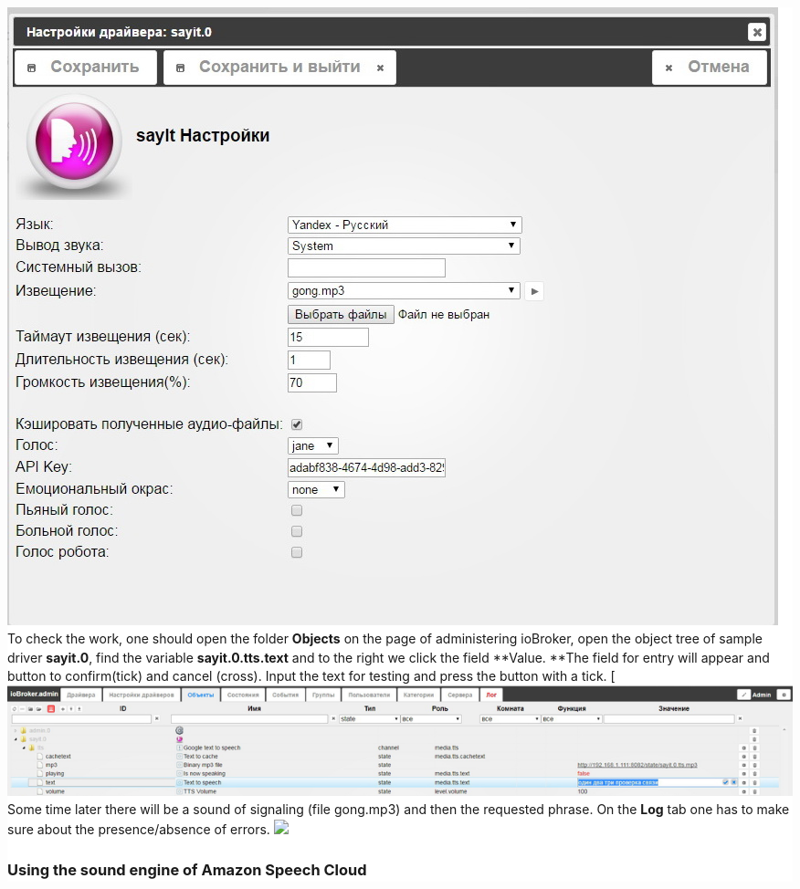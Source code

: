 ![](img/sayit_sayit-setting-yandex5.jpg)
 To check the work, one should open the folder **Objects** on the page of administering ioBroker, open the object tree of sample driver **sayit.0**, find the variable **sayit.0.tts.text** and to the right we click the field **Value. **The field for entry will appear and button to confirm(tick) and cancel (cross). Input the text for testing and press the button with a tick. [
![](img/sayit_sayit-setting-yandex6.jpg)
 Some time later there will be a sound of signaling (file gong.mp3) and then the requested phrase. On the **Log** tab one has to make sure about the presence/absence of errors. [![](img/sayit-setting-yandex7.jpg)](img/sayit-setting-yandex7.jpg)

### Using the sound engine of Amazon Speech Cloud

